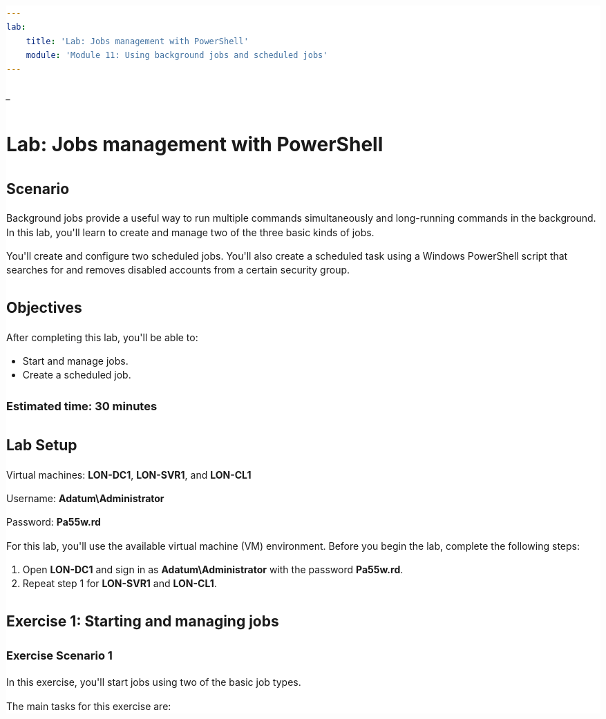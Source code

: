 ```yaml
---
lab:
    title: 'Lab: Jobs management with PowerShell'
    module: 'Module 11: Using background jobs and scheduled jobs'
---
```




###### _

# Lab: Jobs management with PowerShell

## Scenario

Background jobs provide a useful way to run multiple commands simultaneously and long-running commands in the background. In this lab, you'll learn to create and manage two of the three basic kinds of jobs.

You'll create and configure two scheduled jobs. You'll also create a scheduled task using a Windows PowerShell script that searches for and removes disabled accounts from a certain security group.

## Objectives

After completing this lab, you'll be able to:

- Start and manage jobs.
- Create a scheduled job.

### Estimated time: 30 minutes

## Lab Setup

Virtual machines: **LON-DC1**, **LON-SVR1**, and **LON-CL1**

Username: **Adatum\\Administrator**

Password: **Pa55w.rd**

For this lab, you'll use the available virtual machine (VM) environment. Before you begin the lab, complete the following steps:

1. Open **LON-DC1** and sign in as **Adatum\\Administrator** with the password **Pa55w.rd**.
1. Repeat step 1 for **LON-SVR1** and **LON-CL1**.

## Exercise 1: Starting and managing jobs

### Exercise Scenario 1

In this exercise, you'll start jobs using two of the basic job types.

The main tasks for this exercise are:
